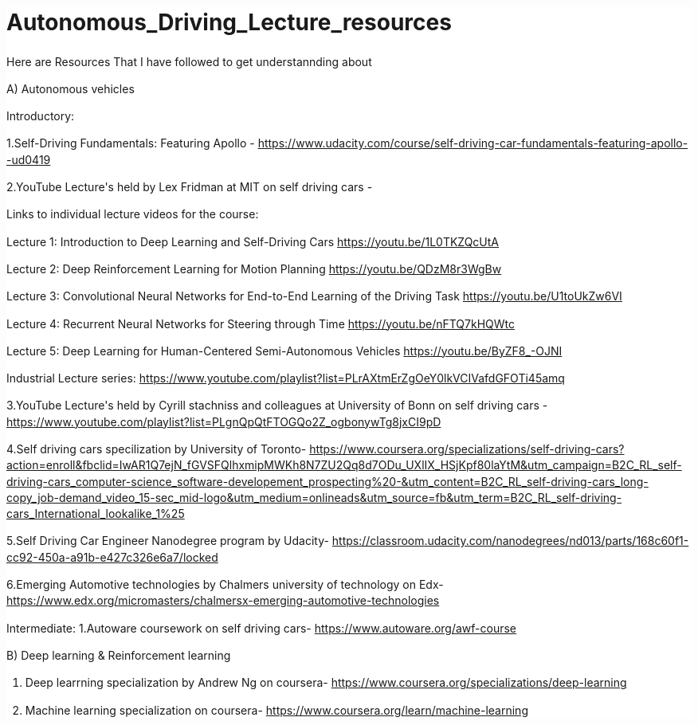 # Autonomous_Driving_Lecture_resources
Here are Resources That I have followed to get understannding about 

A) Autonomous vehicles

Introductory:

1.Self-Driving Fundamentals: Featuring Apollo -
https://www.udacity.com/course/self-driving-car-fundamentals-featuring-apollo--ud0419

2.YouTube Lecture's held by Lex Fridman at MIT on self driving cars -

Links to individual lecture videos for the course:

Lecture 1: Introduction to Deep Learning and Self-Driving Cars
https://youtu.be/1L0TKZQcUtA​

Lecture 2: Deep Reinforcement Learning for Motion Planning
https://youtu.be/QDzM8r3WgBw​

Lecture 3: Convolutional Neural Networks for End-to-End Learning of the Driving Task 
https://youtu.be/U1toUkZw6VI​

Lecture 4: Recurrent Neural Networks for Steering through Time 
https://youtu.be/nFTQ7kHQWtc​

Lecture 5: Deep Learning for Human-Centered Semi-Autonomous Vehicles 
https://youtu.be/ByZF8_-OJNI

Industrial Lecture series:
https://www.youtube.com/playlist?list=PLrAXtmErZgOeY0lkVCIVafdGFOTi45amq

3.YouTube Lecture's held by Cyrill stachniss and colleagues at University of Bonn on self driving cars -
https://www.youtube.com/playlist?list=PLgnQpQtFTOGQo2Z_ogbonywTg8jxCI9pD

4.Self driving cars specilization by University of Toronto-
https://www.coursera.org/specializations/self-driving-cars?action=enroll&fbclid=IwAR1Q7ejN_fGVSFQlhxmipMWKh8N7ZU2Qq8d7ODu_UXlIX_HSjKpf80laYtM&utm_campaign=B2C_RL_self-driving-cars_computer-science_software-developement_prospecting%20-&utm_content=B2C_RL_self-driving-cars_long-copy_job-demand_video_15-sec_mid-logo&utm_medium=onlineads&utm_source=fb&utm_term=B2C_RL_self-driving-cars_International_lookalike_1%25 

5.Self Driving Car Engineer Nanodegree program by Udacity-
https://classroom.udacity.com/nanodegrees/nd013/parts/168c60f1-cc92-450a-a91b-e427c326e6a7/locked

6.Emerging Automotive technologies by Chalmers university of technology on Edx- 
https://www.edx.org/micromasters/chalmersx-emerging-automotive-technologies

Intermediate:
1.Autoware coursework on self driving cars-
https://www.autoware.org/awf-course

B) Deep learning & Reinforcement learning
1. Deep learrning specialization by Andrew Ng on coursera-
https://www.coursera.org/specializations/deep-learning

2. Machine learning specialization on coursera-
https://www.coursera.org/learn/machine-learning
